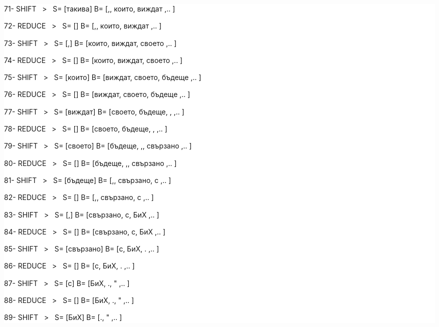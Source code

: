 

71- SHIFT&nbsp;&nbsp;&nbsp;>&nbsp;&nbsp;&nbsp;S= [такива]   B= [,, които, виждат ,.. ]



72- REDUCE&nbsp;&nbsp;&nbsp;>&nbsp;&nbsp;&nbsp;S= []   B= [,, които, виждат ,.. ]



73- SHIFT&nbsp;&nbsp;&nbsp;>&nbsp;&nbsp;&nbsp;S= [,]   B= [които, виждат, своето ,.. ]



74- REDUCE&nbsp;&nbsp;&nbsp;>&nbsp;&nbsp;&nbsp;S= []   B= [които, виждат, своето ,.. ]



75- SHIFT&nbsp;&nbsp;&nbsp;>&nbsp;&nbsp;&nbsp;S= [които]   B= [виждат, своето, бъдеще ,.. ]



76- REDUCE&nbsp;&nbsp;&nbsp;>&nbsp;&nbsp;&nbsp;S= []   B= [виждат, своето, бъдеще ,.. ]



77- SHIFT&nbsp;&nbsp;&nbsp;>&nbsp;&nbsp;&nbsp;S= [виждат]   B= [своето, бъдеще, , ,.. ]



78- REDUCE&nbsp;&nbsp;&nbsp;>&nbsp;&nbsp;&nbsp;S= []   B= [своето, бъдеще, , ,.. ]



79- SHIFT&nbsp;&nbsp;&nbsp;>&nbsp;&nbsp;&nbsp;S= [своето]   B= [бъдеще, ,, свързано ,.. ]



80- REDUCE&nbsp;&nbsp;&nbsp;>&nbsp;&nbsp;&nbsp;S= []   B= [бъдеще, ,, свързано ,.. ]



81- SHIFT&nbsp;&nbsp;&nbsp;>&nbsp;&nbsp;&nbsp;S= [бъдеще]   B= [,, свързано, с ,.. ]



82- REDUCE&nbsp;&nbsp;&nbsp;>&nbsp;&nbsp;&nbsp;S= []   B= [,, свързано, с ,.. ]



83- SHIFT&nbsp;&nbsp;&nbsp;>&nbsp;&nbsp;&nbsp;S= [,]   B= [свързано, с, БиХ ,.. ]



84- REDUCE&nbsp;&nbsp;&nbsp;>&nbsp;&nbsp;&nbsp;S= []   B= [свързано, с, БиХ ,.. ]



85- SHIFT&nbsp;&nbsp;&nbsp;>&nbsp;&nbsp;&nbsp;S= [свързано]   B= [с, БиХ, . ,.. ]



86- REDUCE&nbsp;&nbsp;&nbsp;>&nbsp;&nbsp;&nbsp;S= []   B= [с, БиХ, . ,.. ]



87- SHIFT&nbsp;&nbsp;&nbsp;>&nbsp;&nbsp;&nbsp;S= [с]   B= [БиХ, ., &quot; ,.. ]



88- REDUCE&nbsp;&nbsp;&nbsp;>&nbsp;&nbsp;&nbsp;S= []   B= [БиХ, ., &quot; ,.. ]



89- SHIFT&nbsp;&nbsp;&nbsp;>&nbsp;&nbsp;&nbsp;S= [БиХ]   B= [., &quot; ,.. ]

